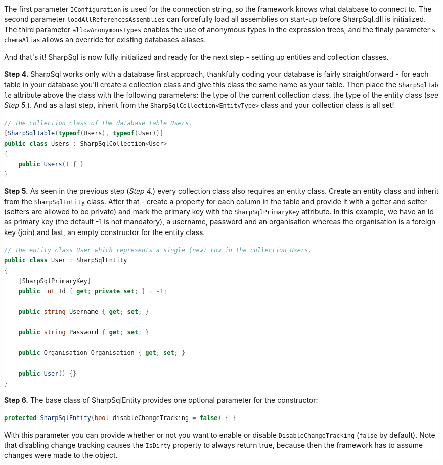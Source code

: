 The first parameter ```IConfiguration``` is used for the connection string, so the framework knows what database to connect to. The second parameter ```loadAllReferencesAssemblies``` can forcefully load all assemblies on start-up before SharpSql.dll is initialized. The third parameter ```allowAnonymousTypes``` enables the use of anonymous types in the expression trees, and the finaly parameter ```schemaAlias``` allows an override for existing databases aliases.

And that's it! SharpSql is now fully initialized and ready for the next step - setting up entities and collection classes.

**Step 4.** SharpSql works only with a database first approach, thankfully coding your database is fairly straightforward - for each table in your database you'll create a collection class and give this class the same name as your table. Then place the ```SharpSqlTable``` attribute above the class with the following parameters: the type of the current collection class, the type of the entity class (*see Step 5.*). And as a last step, inherit from the ```SharpSqlCollection<EntityType>``` class and your collection class is all set!

```cs
// The collection class of the database table Users.
[SharpSqlTable(typeof(Users), typeof(User))]
public class Users : SharpSqlCollection<User>
{
    public Users() { }
}
```

**Step 5.** As seen in the previous step (*Step 4.*) every collection class also requires an entity class. Create an entity class and inherit from the ```SharpSqlEntity``` class. After that - create a property for each column in the table and provide it with a getter and setter (setters are allowed to be private) and mark the primary key with the ```SharpSqlPrimaryKey``` attribute. In this example, we have an Id as primary key (the default -1 is not mandatory), a username, password and an organisation whereas the organisation is a foreign key (join) and last, an empty constructor for the entity class.

```cs
// The entity class User which represents a single (new) row in the collection Users.
public class User : SharpSqlEntity
{
    [SharpSqlPrimaryKey]
    public int Id { get; private set; } = -1;

    public string Username { get; set; }

    public string Password { get; set; }

    public Organisation Organisation { get; set; }

    public User() {}
}
```

**Step 6.** The base class of SharpSqlEntity provides one optional parameter for the constructor: 
```cs
protected SharpSqlEntity(bool disableChangeTracking = false) { }
```
With this parameter you can provide whether or not you want to enable or disable ```DisableChangeTracking``` (```false``` by default). Note that disabling change tracking causes the ```IsDirty``` property to always return true, because then the framework has to assume changes were made to the object.
